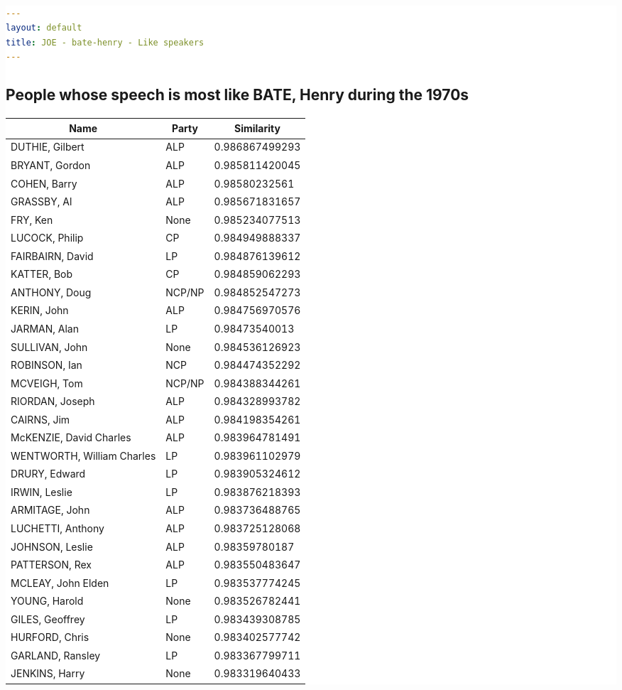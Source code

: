 ```yaml
---
layout: default
title: JOE - bate-henry - Like speakers
---
```

## People whose speech is most like BATE, Henry during the 1970s

| Name | Party | Similarity|
|--------------|----------------|----------------|
|DUTHIE, Gilbert|ALP|0.986867499293|
|BRYANT, Gordon|ALP|0.985811420045|
|COHEN, Barry|ALP|0.98580232561|
|GRASSBY, Al|ALP|0.985671831657|
|FRY, Ken|None|0.985234077513|
|LUCOCK, Philip|CP|0.984949888337|
|FAIRBAIRN, David|LP|0.984876139612|
|KATTER, Bob|CP|0.984859062293|
|ANTHONY, Doug|NCP/NP|0.984852547273|
|KERIN, John|ALP|0.984756970576|
|JARMAN, Alan|LP|0.98473540013|
|SULLIVAN, John|None|0.984536126923|
|ROBINSON, Ian|NCP|0.984474352292|
|MCVEIGH, Tom|NCP/NP|0.984388344261|
|RIORDAN, Joseph|ALP|0.984328993782|
|CAIRNS, Jim|ALP|0.984198354261|
|McKENZIE, David Charles|ALP|0.983964781491|
|WENTWORTH, William Charles|LP|0.983961102979|
|DRURY, Edward|LP|0.983905324612|
|IRWIN, Leslie|LP|0.983876218393|
|ARMITAGE, John|ALP|0.983736488765|
|LUCHETTI, Anthony|ALP|0.983725128068|
|JOHNSON, Leslie|ALP|0.98359780187|
|PATTERSON, Rex|ALP|0.983550483647|
|MCLEAY, John Elden|LP|0.983537774245|
|YOUNG, Harold|None|0.983526782441|
|GILES, Geoffrey|LP|0.983439308785|
|HURFORD, Chris|None|0.983402577742|
|GARLAND, Ransley|LP|0.983367799711|
|JENKINS, Harry|None|0.983319640433|